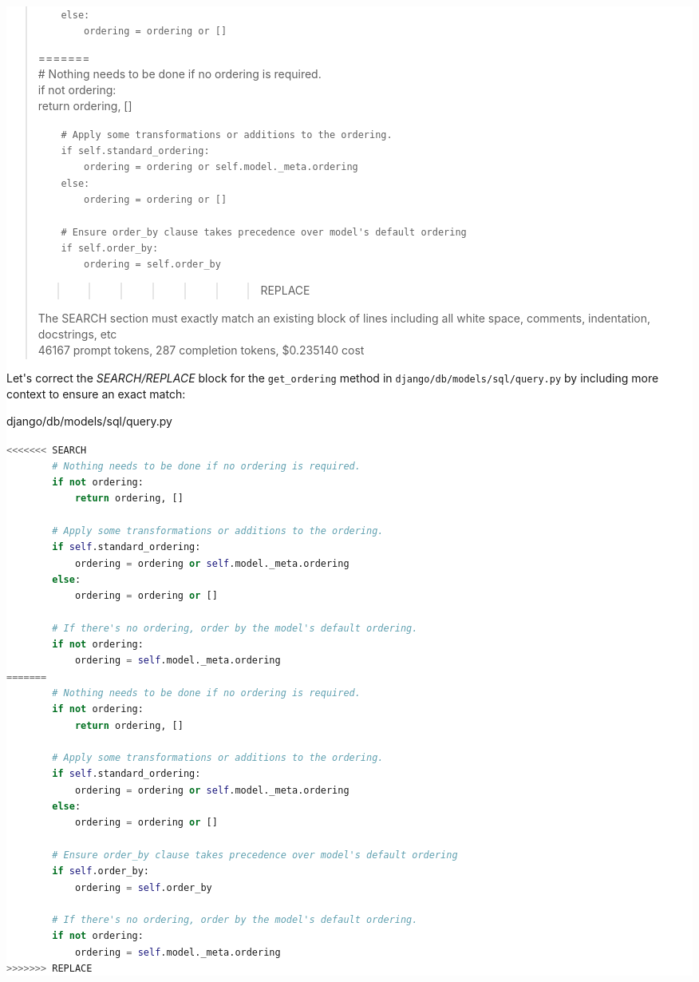 >         else:  
>             ordering = ordering or []  
> =======  
>         # Nothing needs to be done if no ordering is required.  
>         if not ordering:  
>             return ordering, []  
>   
>         # Apply some transformations or additions to the ordering.  
>         if self.standard_ordering:  
>             ordering = ordering or self.model._meta.ordering  
>         else:  
>             ordering = ordering or []  
>   
>         # Ensure order_by clause takes precedence over model's default ordering  
>         if self.order_by:  
>             ordering = self.order_by  
> >>>>>>> REPLACE  
>   
> The SEARCH section must exactly match an existing block of lines including all white space, comments, indentation, docstrings, etc  
> 46167 prompt tokens, 287 completion tokens, $0.235140 cost  

Let's correct the *SEARCH/REPLACE* block for the `get_ordering` method in `django/db/models/sql/query.py` by including more context to ensure an exact match:

django/db/models/sql/query.py
```python
<<<<<<< SEARCH
        # Nothing needs to be done if no ordering is required.
        if not ordering:
            return ordering, []

        # Apply some transformations or additions to the ordering.
        if self.standard_ordering:
            ordering = ordering or self.model._meta.ordering
        else:
            ordering = ordering or []

        # If there's no ordering, order by the model's default ordering.
        if not ordering:
            ordering = self.model._meta.ordering
=======
        # Nothing needs to be done if no ordering is required.
        if not ordering:
            return ordering, []

        # Apply some transformations or additions to the ordering.
        if self.standard_ordering:
            ordering = ordering or self.model._meta.ordering
        else:
            ordering = ordering or []

        # Ensure order_by clause takes precedence over model's default ordering
        if self.order_by:
            ordering = self.order_by

        # If there's no ordering, order by the model's default ordering.
        if not ordering:
            ordering = self.model._meta.ordering
>>>>>>> REPLACE
```
